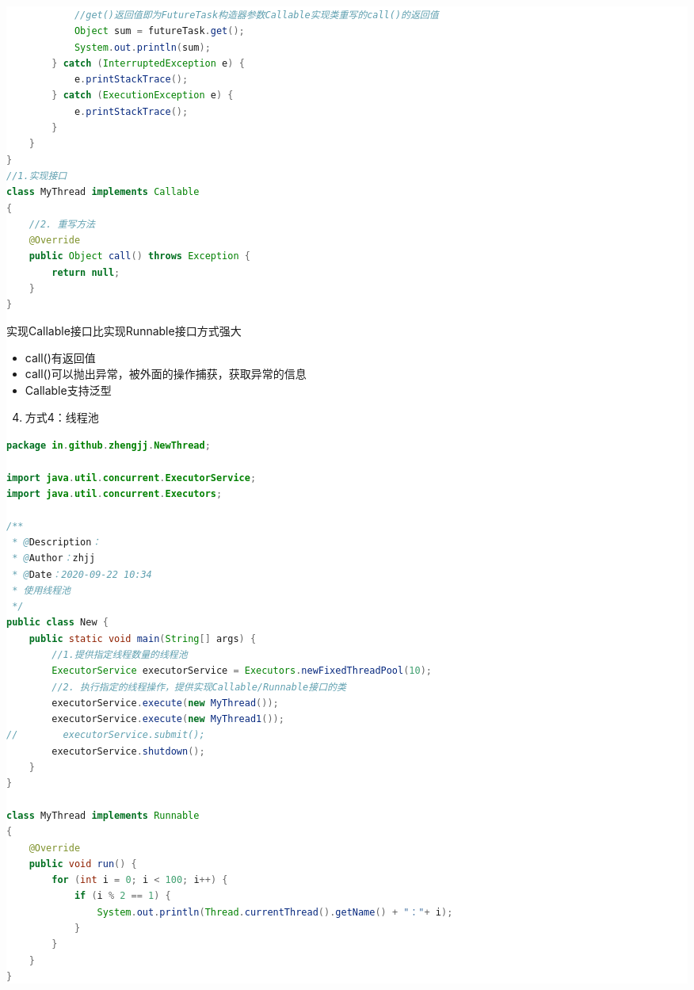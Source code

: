 ```java
            //get()返回值即为FutureTask构造器参数Callable实现类重写的call()的返回值
            Object sum = futureTask.get();
            System.out.println(sum);
        } catch (InterruptedException e) {
            e.printStackTrace();
        } catch (ExecutionException e) {
            e.printStackTrace();
        }
    }
}
//1.实现接口
class MyThread implements Callable
{
    //2. 重写方法
    @Override
    public Object call() throws Exception {
        return null;
    }
}
```

实现Callable接口比实现Runnable接口方式强大

* call()有返回值
* call()可以抛出异常，被外面的操作捕获，获取异常的信息
* Callable支持泛型

4. 方式4：线程池

```java
package in.github.zhengjj.NewThread;

import java.util.concurrent.ExecutorService;
import java.util.concurrent.Executors;

/**
 * @Description：
 * @Author：zhjj
 * @Date：2020-09-22 10:34
 * 使用线程池
 */
public class New {
    public static void main(String[] args) {
        //1.提供指定线程数量的线程池
        ExecutorService executorService = Executors.newFixedThreadPool(10);
        //2. 执行指定的线程操作，提供实现Callable/Runnable接口的类
        executorService.execute(new MyThread());
        executorService.execute(new MyThread1());
//        executorService.submit();
        executorService.shutdown();
    }
}

class MyThread implements Runnable
{
    @Override
    public void run() {
        for (int i = 0; i < 100; i++) {
            if (i % 2 == 1) {
                System.out.println(Thread.currentThread().getName() + "："+ i);
            }
        }
    }
}

```